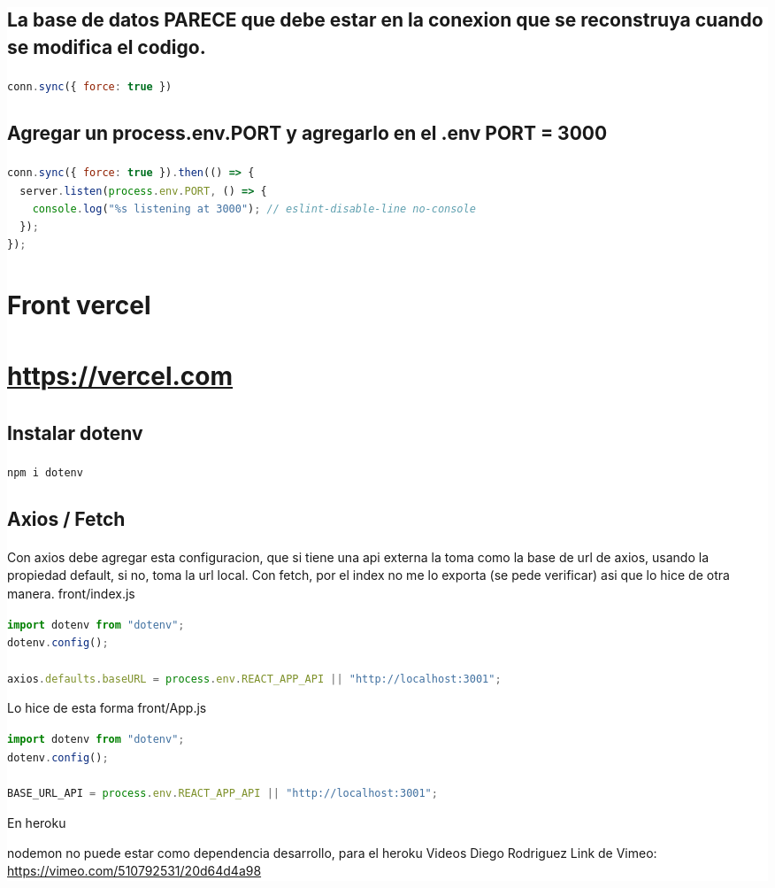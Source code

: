 ## La base de datos PARECE que debe estar en la conexion que se reconstruya cuando se modifica el codigo. 

```js
conn.sync({ force: true })

```


## Agregar un process.env.PORT y agregarlo en el .env PORT = 3000

```js
conn.sync({ force: true }).then(() => {
  server.listen(process.env.PORT, () => {
    console.log("%s listening at 3000"); // eslint-disable-line no-console
  });
});
```
# Front vercel

# https://vercel.com

## Instalar dotenv
```
npm i dotenv
```
## Axios / Fetch
Con axios debe agregar esta configuracion, que si tiene una api externa la toma como la base de url de axios, usando la propiedad default, si no, toma la url local. Con fetch, por el index no me lo exporta (se pede verificar) asi que lo hice de otra manera.
front/index.js
```js
import dotenv from "dotenv";
dotenv.config();

axios.defaults.baseURL = process.env.REACT_APP_API || "http://localhost:3001";
```
Lo hice de esta forma
front/App.js
```js
import dotenv from "dotenv";
dotenv.config();

BASE_URL_API = process.env.REACT_APP_API || "http://localhost:3001";
```
En heroku

nodemon no puede estar como dependencia desarrollo, para el heroku
Videos Diego Rodriguez
Link de Vimeo: https://vimeo.com/510792531/20d64d4a98
